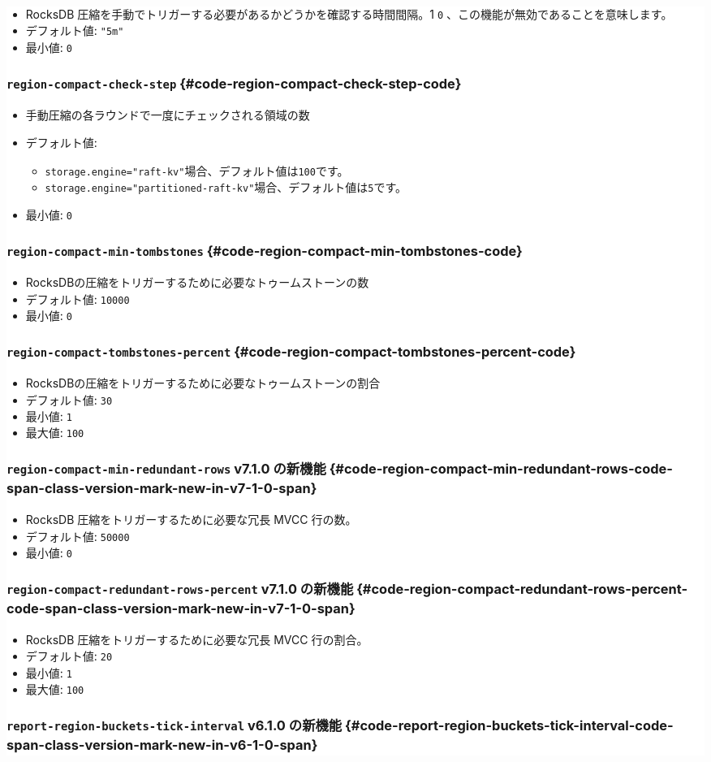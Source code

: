 -   RocksDB 圧縮を手動でトリガーする必要があるかどうかを確認する時間間隔。1 `0` 、この機能が無効であることを意味します。
-   デフォルト値: `"5m"`
-   最小値: `0`

### <code>region-compact-check-step</code> {#code-region-compact-check-step-code}

-   手動圧縮の各ラウンドで一度にチェックされる領域の数
-   デフォルト値:

    -   `storage.engine="raft-kv"`場合、デフォルト値は`100`です。
    -   `storage.engine="partitioned-raft-kv"`場合、デフォルト値は`5`です。
-   最小値: `0`

### <code>region-compact-min-tombstones</code> {#code-region-compact-min-tombstones-code}

-   RocksDBの圧縮をトリガーするために必要なトゥームストーンの数
-   デフォルト値: `10000`
-   最小値: `0`

### <code>region-compact-tombstones-percent</code> {#code-region-compact-tombstones-percent-code}

-   RocksDBの圧縮をトリガーするために必要なトゥームストーンの割合
-   デフォルト値: `30`
-   最小値: `1`
-   最大値: `100`

### <code>region-compact-min-redundant-rows</code> <span class="version-mark">v7.1.0 の新機能</span> {#code-region-compact-min-redundant-rows-code-span-class-version-mark-new-in-v7-1-0-span}

-   RocksDB 圧縮をトリガーするために必要な冗長 MVCC 行の数。
-   デフォルト値: `50000`
-   最小値: `0`

### <code>region-compact-redundant-rows-percent</code> <span class="version-mark">v7.1.0 の新機能</span> {#code-region-compact-redundant-rows-percent-code-span-class-version-mark-new-in-v7-1-0-span}

-   RocksDB 圧縮をトリガーするために必要な冗長 MVCC 行の割合。
-   デフォルト値: `20`
-   最小値: `1`
-   最大値: `100`

### <code>report-region-buckets-tick-interval</code> <span class="version-mark">v6.1.0 の新機能</span> {#code-report-region-buckets-tick-interval-code-span-class-version-mark-new-in-v6-1-0-span}

